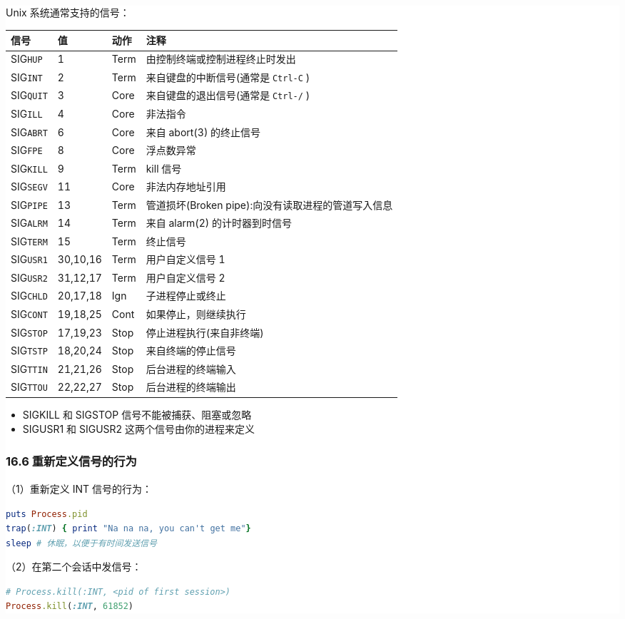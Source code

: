 Unix 系统通常支持的信号：

| 信号      |    值 |   动作 |   注释 |
| :-------- | :--------|:--------|:--------|
| SIG`HUP`  |     1    |   Term  |  由控制终端或控制进程终止时发出 |
| SIG`INT`  |     2    |   Term  |  来自键盘的中断信号(通常是 `Ctrl-C` ) |
| SIG`QUIT`  |    3    |   Core  |  来自键盘的退出信号(通常是 `Ctrl-/` ) |
| SIG`ILL`  |    4    |   Core  |  非法指令 |
| SIG`ABRT`  |    6    |   Core  |  来自 abort(3) 的终止信号|
| SIG`FPE`  |    8    |   Core  |  浮点数异常|
| SIG`KILL`  |    9    |   Term  |  kill 信号 |
| SIG`SEGV`  |    11    |   Core  |  非法内存地址引用 |
| SIG`PIPE`  |    13    |   Term  |  管道损坏(Broken pipe):向没有读取进程的管道写入信息 |
| SIG`ALRM`  |    14    |   Term  |  来自 alarm(2) 的计时器到时信号 |
| SIG`TERM`  |    15    |   Term  |  终止信号 |
| SIG`USR1`  |    30,10,16    |   Term  |  用户自定义信号 1 |
| SIG`USR2`  |    31,12,17    |   Term  |  用户自定义信号 2 |
| SIG`CHLD`  |    20,17,18    |   Ign  |  子进程停止或终止 |
| SIG`CONT`  |    19,18,25    |   Cont  |  如果停止，则继续执行 |
| SIG`STOP`  |    17,19,23    |   Stop  |  停止进程执行(来自非终端) |
| SIG`TSTP`  |    18,20,24    |   Stop  |  来自终端的停止信号 |
| SIG`TTIN`  |    21,21,26    |   Stop  |  后台进程的终端输入 |
| SIG`TTOU`  |    22,22,27    |   Stop  |  后台进程的终端输出 |

- SIGKILL 和 SIGSTOP 信号不能被捕获、阻塞或忽略
- SIGUSR1 和 SIGUSR2 这两个信号由你的进程来定义

### 16.6 重新定义信号的行为

（1）重新定义 INT 信号的行为：

``` ruby
puts Process.pid
trap(:INT) { print "Na na na, you can't get me"}
sleep # 休眠，以便于有时间发送信号
```

（2）在第二个会话中发信号：

``` ruby
# Process.kill(:INT, <pid of first session>)
Process.kill(:INT, 61852)
```
